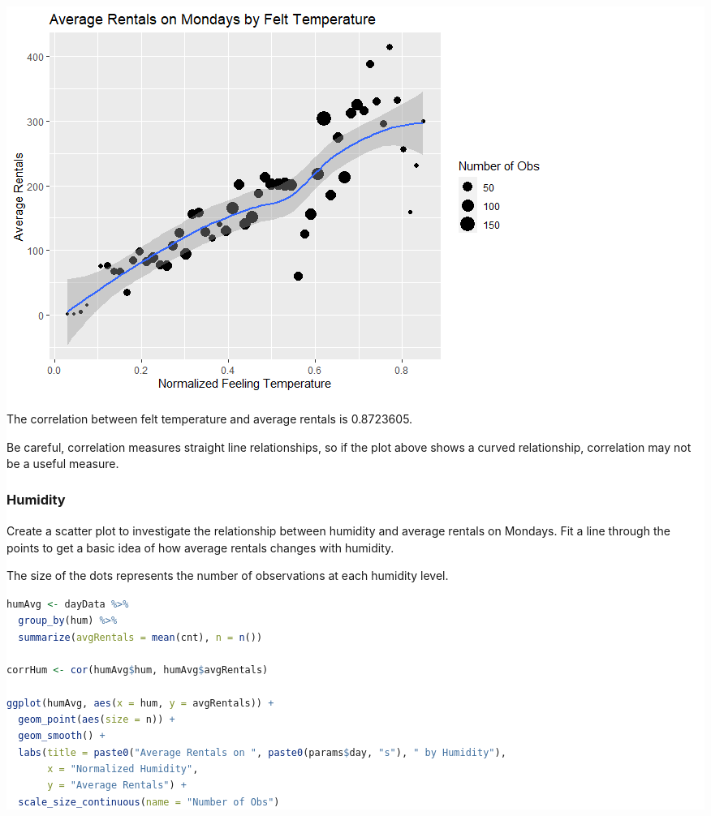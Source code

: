 ![](Monday_files/figure-gfm/aTemp-1.png)

The correlation between felt temperature and average rentals is
0.8723605.

Be careful, correlation measures straight line relationships, so if the
plot above shows a curved relationship, correlation may not be a useful
measure.

### Humidity

Create a scatter plot to investigate the relationship between humidity
and average rentals on Mondays. Fit a line through the points to get a
basic idea of how average rentals changes with humidity.

The size of the dots represents the number of observations at each
humidity level.

``` r
humAvg <- dayData %>% 
  group_by(hum) %>% 
  summarize(avgRentals = mean(cnt), n = n())

corrHum <- cor(humAvg$hum, humAvg$avgRentals)

ggplot(humAvg, aes(x = hum, y = avgRentals)) + 
  geom_point(aes(size = n)) + 
  geom_smooth() + 
  labs(title = paste0("Average Rentals on ", paste0(params$day, "s"), " by Humidity"), 
       x = "Normalized Humidity", 
       y = "Average Rentals") + 
  scale_size_continuous(name = "Number of Obs")
```
